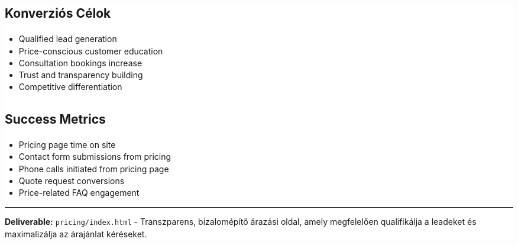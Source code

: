 ## Konverziós Célok
- Qualified lead generation
- Price-conscious customer education
- Consultation bookings increase
- Trust and transparency building
- Competitive differentiation

## Success Metrics
- Pricing page time on site
- Contact form submissions from pricing
- Phone calls initiated from pricing page
- Quote request conversions
- Price-related FAQ engagement

---

**Deliverable:** `pricing/index.html` - Transzparens, bizalomépítő árazási oldal, amely megfelelően qualifikálja a leadeket és maximalizálja az árajánlat kéréseket.
